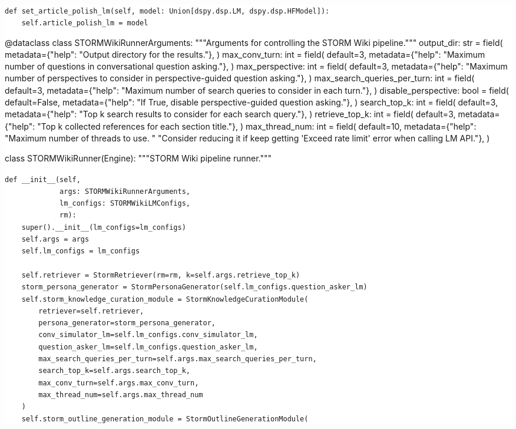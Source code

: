     def set_article_polish_lm(self, model: Union[dspy.dsp.LM, dspy.dsp.HFModel]):
        self.article_polish_lm = model


@dataclass
class STORMWikiRunnerArguments:
    """Arguments for controlling the STORM Wiki pipeline."""
    output_dir: str = field(
        metadata={"help": "Output directory for the results."},
    )
    max_conv_turn: int = field(
        default=3,
        metadata={"help": "Maximum number of questions in conversational question asking."},
    )
    max_perspective: int = field(
        default=3,
        metadata={"help": "Maximum number of perspectives to consider in perspective-guided question asking."},
    )
    max_search_queries_per_turn: int = field(
        default=3,
        metadata={"help": "Maximum number of search queries to consider in each turn."},
    )
    disable_perspective: bool = field(
        default=False,
        metadata={"help": "If True, disable perspective-guided question asking."},
    )
    search_top_k: int = field(
        default=3,
        metadata={"help": "Top k search results to consider for each search query."},
    )
    retrieve_top_k: int = field(
        default=3,
        metadata={"help": "Top k collected references for each section title."},
    )
    max_thread_num: int = field(
        default=10,
        metadata={"help": "Maximum number of threads to use. "
                          "Consider reducing it if keep getting 'Exceed rate limit' error when calling LM API."},
    )


class STORMWikiRunner(Engine):
    """STORM Wiki pipeline runner."""

    def __init__(self,
                 args: STORMWikiRunnerArguments,
                 lm_configs: STORMWikiLMConfigs,
                 rm):
        super().__init__(lm_configs=lm_configs)
        self.args = args
        self.lm_configs = lm_configs

        self.retriever = StormRetriever(rm=rm, k=self.args.retrieve_top_k)
        storm_persona_generator = StormPersonaGenerator(self.lm_configs.question_asker_lm)
        self.storm_knowledge_curation_module = StormKnowledgeCurationModule(
            retriever=self.retriever,
            persona_generator=storm_persona_generator,
            conv_simulator_lm=self.lm_configs.conv_simulator_lm,
            question_asker_lm=self.lm_configs.question_asker_lm,
            max_search_queries_per_turn=self.args.max_search_queries_per_turn,
            search_top_k=self.args.search_top_k,
            max_conv_turn=self.args.max_conv_turn,
            max_thread_num=self.args.max_thread_num
        )
        self.storm_outline_generation_module = StormOutlineGenerationModule(